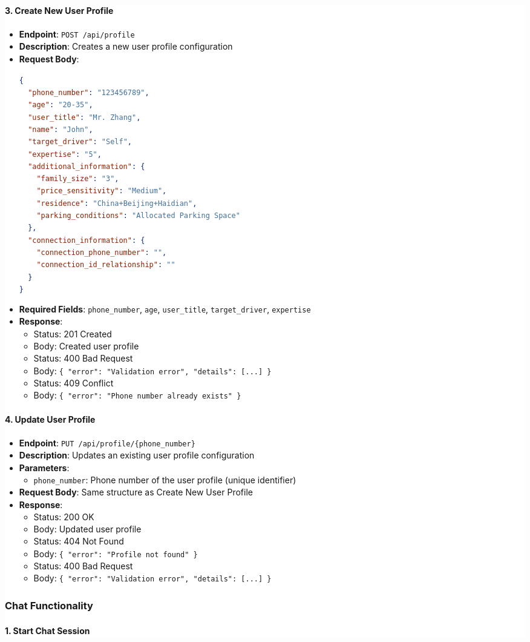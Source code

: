 #### 3. Create New User Profile

- **Endpoint**: `POST /api/profile`
- **Description**: Creates a new user profile configuration
- **Request Body**:
  ```json
  {
    "phone_number": "123456789",
    "age": "20-35",
    "user_title": "Mr. Zhang",
    "name": "John",
    "target_driver": "Self",
    "expertise": "5",
    "additional_information": {
      "family_size": "3",
      "price_sensitivity": "Medium",
      "residence": "China+Beijing+Haidian",
      "parking_conditions": "Allocated Parking Space"
    },
    "connection_information": {
      "connection_phone_number": "",
      "connection_id_relationship": ""
    }
  }
  ```
- **Required Fields**: `phone_number`, `age`, `user_title`, `target_driver`, `expertise`
- **Response**:
  - Status: 201 Created
  - Body: Created user profile
  - Status: 400 Bad Request
  - Body: `{ "error": "Validation error", "details": [...] }`
  - Status: 409 Conflict
  - Body: `{ "error": "Phone number already exists" }`

#### 4. Update User Profile

- **Endpoint**: `PUT /api/profile/{phone_number}`
- **Description**: Updates an existing user profile configuration
- **Parameters**:
  - `phone_number`: Phone number of the user profile (unique identifier)
- **Request Body**: Same structure as Create New User Profile
- **Response**:
  - Status: 200 OK
  - Body: Updated user profile
  - Status: 404 Not Found
  - Body: `{ "error": "Profile not found" }`
  - Status: 400 Bad Request
  - Body: `{ "error": "Validation error", "details": [...] }`

### Chat Functionality

#### 1. Start Chat Session
